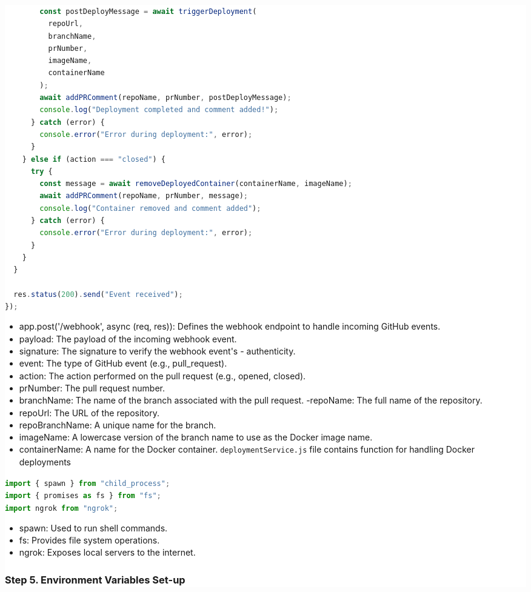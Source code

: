 ```js
        const postDeployMessage = await triggerDeployment(
          repoUrl,
          branchName,
          prNumber,
          imageName,
          containerName
        );
        await addPRComment(repoName, prNumber, postDeployMessage);
        console.log("Deployment completed and comment added!");
      } catch (error) {
        console.error("Error during deployment:", error);
      }
    } else if (action === "closed") {
      try {
        const message = await removeDeployedContainer(containerName, imageName);
        await addPRComment(repoName, prNumber, message);
        console.log("Container removed and comment added");
      } catch (error) {
        console.error("Error during deployment:", error);
      }
    }
  }

  res.status(200).send("Event received");
});
```

- app.post('/webhook', async (req, res)): Defines the webhook endpoint to handle incoming GitHub events.
- payload: The payload of the incoming webhook event.
- signature: The signature to verify the webhook event's - authenticity.
- event: The type of GitHub event (e.g., pull_request).
- action: The action performed on the pull request (e.g., opened, closed).
- prNumber: The pull request number.
- branchName: The name of the branch associated with the pull request.
  -repoName: The full name of the repository.
- repoUrl: The URL of the repository.
- repoBranchName: A unique name for the branch.
- imageName: A lowercase version of the branch name to use as the Docker image name.
- containerName: A name for the Docker container.
  `deploymentService.js` file contains function for handling Docker deployments

```js
import { spawn } from "child_process";
import { promises as fs } from "fs";
import ngrok from "ngrok";
```

- spawn: Used to run shell commands.
- fs: Provides file system operations.
- ngrok: Exposes local servers to the internet.

### Step 5. Environment Variables Set-up

